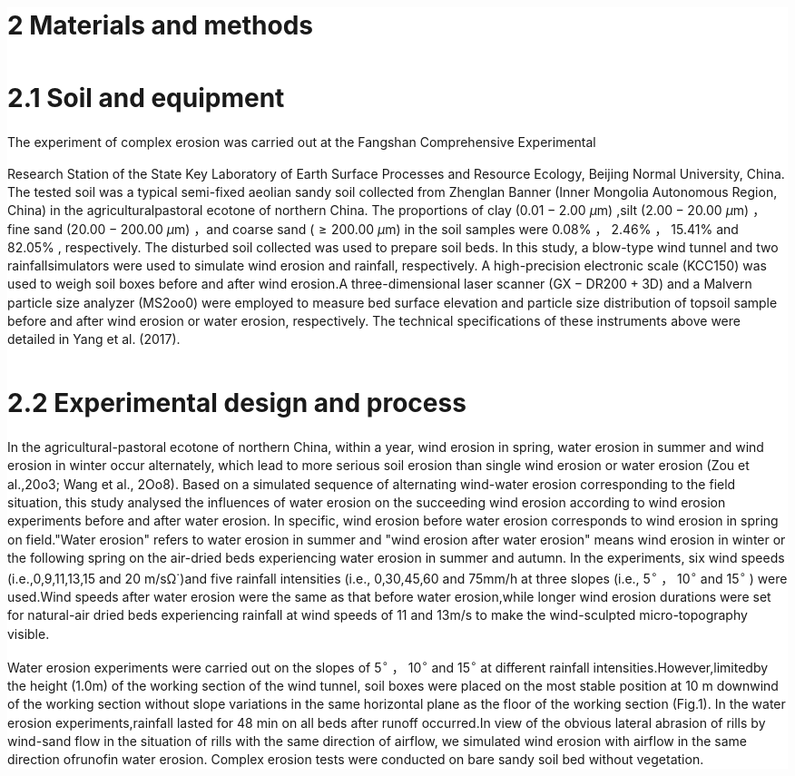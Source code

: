 # 2 Materials and methods

# 2.1 Soil and equipment

The experiment of complex erosion was carried out at the Fangshan Comprehensive Experimental

Research Station of the State Key Laboratory of Earth Surface Processes and Resource Ecology, Beijing Normal University, China. The tested soil was a typical semi-fixed aeolian sandy soil collected from Zhenglan Banner (Inner Mongolia Autonomous Region, China) in the agriculturalpastoral ecotone of northern China. The proportions of clay $( 0 . 0 1 { - } 2 . 0 0 ~ \mu \mathrm { m } )$ ,silt $( 2 . 0 0 { - } 2 0 . 0 0 ~ \mu \mathrm { m } )$ ， fine sand $( 2 0 . 0 0 { - } 2 0 0 . 0 0 \ \mu \mathrm { m } )$ ，and coarse sand $( { \geq } 2 0 0 . 0 0 ~ \mu \mathrm { m } )$ in the soil samples were $0 . 0 8 \%$ ， $2 . 4 6 \%$ ， $1 5 . 4 1 \%$ and $8 2 . 0 5 \%$ , respectively. The disturbed soil collected was used to prepare soil beds. In this study, a blow-type wind tunnel and two rainfallsimulators were used to simulate wind erosion and rainfall, respectively. A high-precision electronic scale (KCC150) was used to weigh soil boxes before and after wind erosion.A three-dimensional laser scanner $( \mathrm { G X - D R } 2 0 0 + 3 \mathrm { D } )$ and a Malvern particle size analyzer (MS2oo0) were employed to measure bed surface elevation and particle size distribution of topsoil sample before and after wind erosion or water erosion, respectively. The technical specifications of these instruments above were detailed in Yang et al. (2017).

# 2.2 Experimental design and process

In the agricultural-pastoral ecotone of northern China, within a year, wind erosion in spring, water erosion in summer and wind erosion in winter occur alternately, which lead to more serious soil erosion than single wind erosion or water erosion (Zou et al.,20o3; Wang et al., 2Oo8). Based on a simulated sequence of alternating wind-water erosion corresponding to the field situation, this study analysed the influences of water erosion on the succeeding wind erosion according to wind erosion experiments before and after water erosion. In specific, wind erosion before water erosion corresponds to wind erosion in spring on field."Water erosion" refers to water erosion in summer and "wind erosion after water erosion" means wind erosion in winter or the following spring on the air-dried beds experiencing water erosion in summer and autumn. In the experiments, six wind speeds (i.e.,0,9,11,13,15 and $2 0 ~ \mathrm { m / s } \mathrm { \dot { \Omega } }$ )and five rainfall intensities (i.e., 0,30,45,60 and $7 5 \mathrm { m m / h }$ at three slopes (i.e., $5 ^ { \circ }$ ， $1 0 ^ { \circ }$ and $1 5 ^ { \circ }$ ) were used.Wind speeds after water erosion were the same as that before water erosion,while longer wind erosion durations were set for natural-air dried beds experiencing rainfall at wind speeds of 11 and $1 3 \mathrm { m / s }$ to make the wind-sculpted micro-topography visible.

Water erosion experiments were carried out on the slopes of $5 ^ { \circ }$ ， $1 0 ^ { \circ }$ and $1 5 ^ { \circ }$ at different rainfall intensities.However,limitedby the height $( 1 . 0 \mathrm { m } )$ of the working section of the wind tunnel, soil boxes were placed on the most stable position at $1 0 ~ \mathrm { m }$ downwind of the working section without slope variations in the same horizontal plane as the floor of the working section (Fig.1). In the water erosion experiments,rainfall lasted for $4 8 ~ \mathrm { { m i n } }$ on all beds after runoff occurred.In view of the obvious lateral abrasion of rills by wind-sand flow in the situation of rills with the same direction of airflow, we simulated wind erosion with airflow in the same direction ofrunofin water erosion. Complex erosion tests were conducted on bare sandy soil bed without vegetation.
